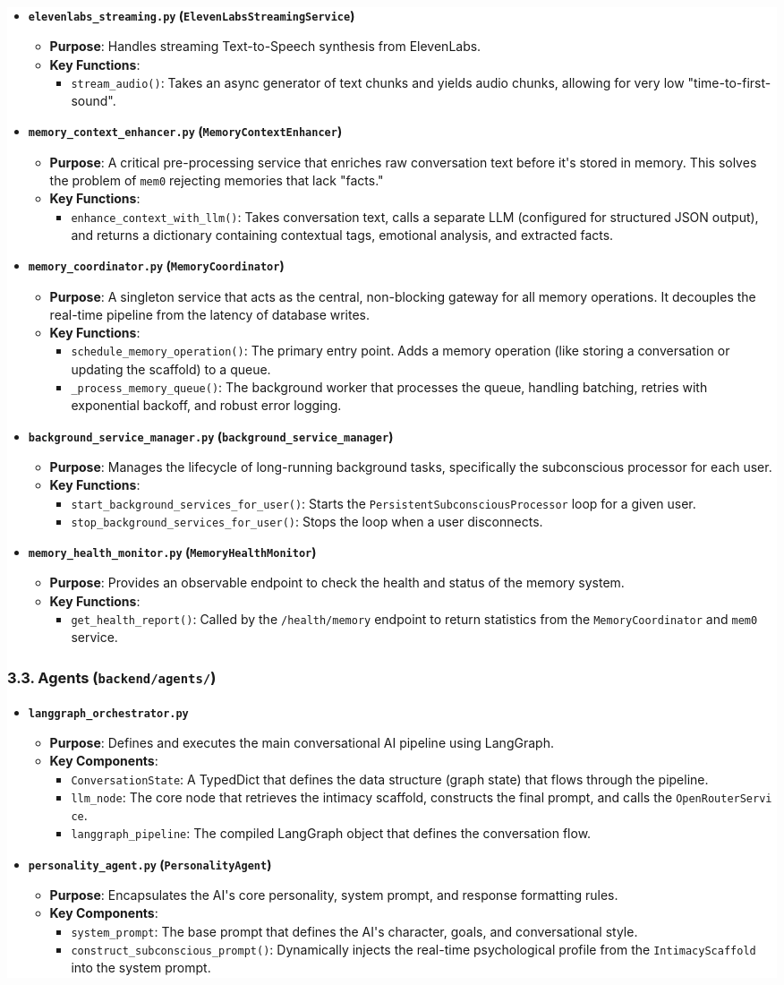 -   **`elevenlabs_streaming.py` (`ElevenLabsStreamingService`)**
    -   **Purpose**: Handles streaming Text-to-Speech synthesis from ElevenLabs.
    -   **Key Functions**:
        -   `stream_audio()`: Takes an async generator of text chunks and yields audio chunks, allowing for very low "time-to-first-sound".

-   **`memory_context_enhancer.py` (`MemoryContextEnhancer`)**
    -   **Purpose**: A critical pre-processing service that enriches raw conversation text before it's stored in memory. This solves the problem of `mem0` rejecting memories that lack "facts."
    -   **Key Functions**:
        -   `enhance_context_with_llm()`: Takes conversation text, calls a separate LLM (configured for structured JSON output), and returns a dictionary containing contextual tags, emotional analysis, and extracted facts.

-   **`memory_coordinator.py` (`MemoryCoordinator`)**
    -   **Purpose**: A singleton service that acts as the central, non-blocking gateway for all memory operations. It decouples the real-time pipeline from the latency of database writes.
    -   **Key Functions**:
        -   `schedule_memory_operation()`: The primary entry point. Adds a memory operation (like storing a conversation or updating the scaffold) to a queue.
        -   `_process_memory_queue()`: The background worker that processes the queue, handling batching, retries with exponential backoff, and robust error logging.

-   **`background_service_manager.py` (`background_service_manager`)**
    -   **Purpose**: Manages the lifecycle of long-running background tasks, specifically the subconscious processor for each user.
    -   **Key Functions**:
        -   `start_background_services_for_user()`: Starts the `PersistentSubconsciousProcessor` loop for a given user.
        -   `stop_background_services_for_user()`: Stops the loop when a user disconnects.

-   **`memory_health_monitor.py` (`MemoryHealthMonitor`)**
    -   **Purpose**: Provides an observable endpoint to check the health and status of the memory system.
    -   **Key Functions**:
        -   `get_health_report()`: Called by the `/health/memory` endpoint to return statistics from the `MemoryCoordinator` and `mem0` service.

### 3.3. Agents (`backend/agents/`)

-   **`langgraph_orchestrator.py`**
    -   **Purpose**: Defines and executes the main conversational AI pipeline using LangGraph.
    -   **Key Components**:
        -   `ConversationState`: A TypedDict that defines the data structure (graph state) that flows through the pipeline.
        -   `llm_node`: The core node that retrieves the intimacy scaffold, constructs the final prompt, and calls the `OpenRouterService`.
        -   `langgraph_pipeline`: The compiled LangGraph object that defines the conversation flow.

-   **`personality_agent.py` (`PersonalityAgent`)**
    -   **Purpose**: Encapsulates the AI's core personality, system prompt, and response formatting rules.
    -   **Key Components**:
        -   `system_prompt`: The base prompt that defines the AI's character, goals, and conversational style.
        -   `construct_subconscious_prompt()`: Dynamically injects the real-time psychological profile from the `IntimacyScaffold` into the system prompt.
